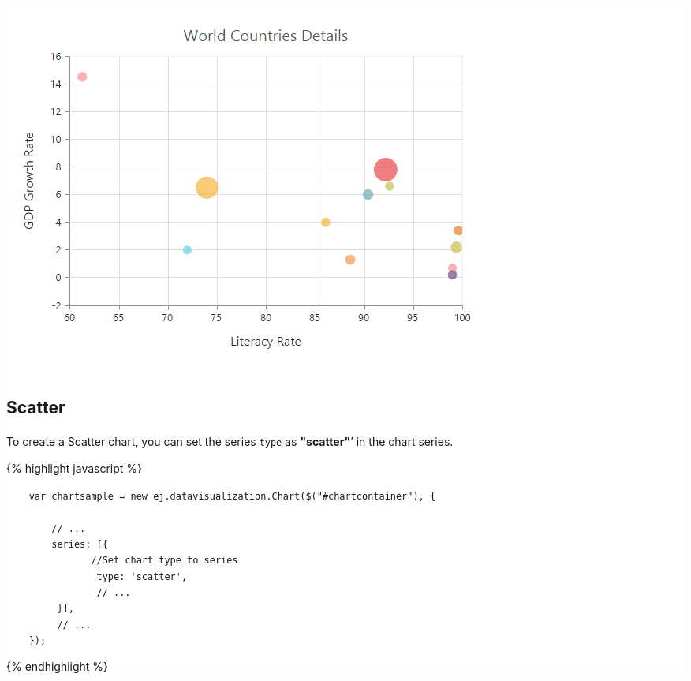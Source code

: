 ![](Chart-Types_images/Chart-Types_img58.png)


## Scatter

To create a Scatter chart, you can set the series [`type`](../api/ejchart.html#members:series-type) as **"scatter"**’ in the chart series. 

{% highlight javascript %}


        var chartsample = new ej.datavisualization.Chart($("#chartcontainer"), {
            
            // ...
            series: [{
                   //Set chart type to series
                    type: 'scatter', 
                    // ...     
             }],
             // ...
        });


{% endhighlight %}
